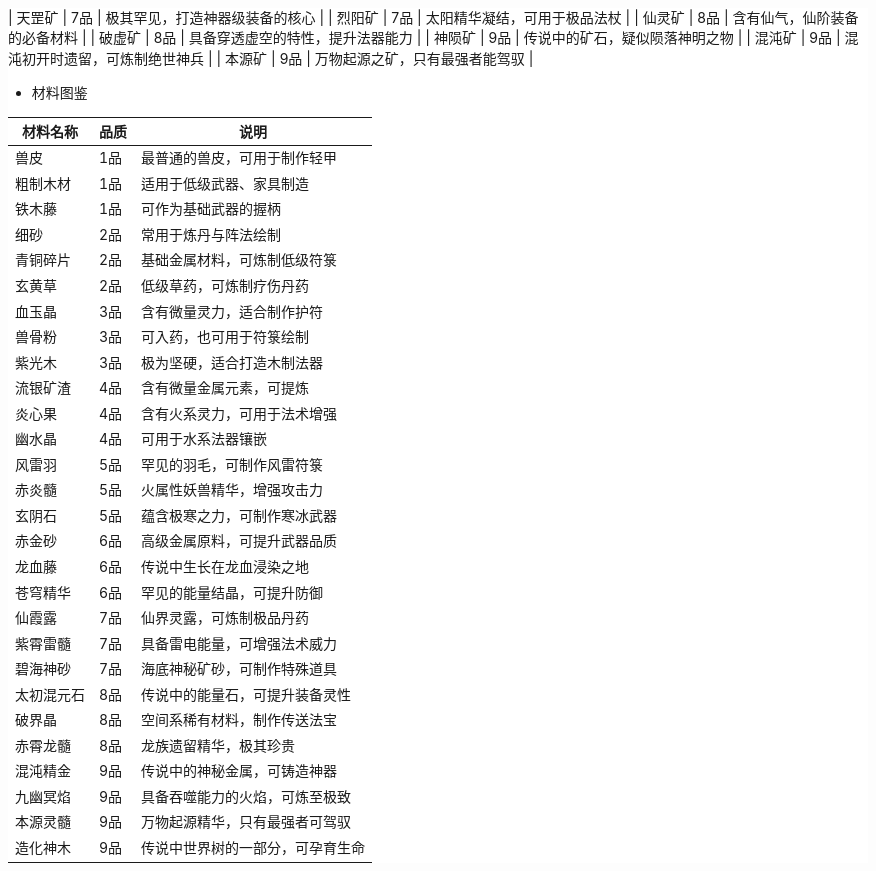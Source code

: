| 天罡矿  | 7品 | 极其罕见，打造神器级装备的核心  |
| 烈阳矿  | 7品 | 太阳精华凝结，可用于极品法杖   |
| 仙灵矿  | 8品 | 含有仙气，仙阶装备的必备材料   |
| 破虚矿  | 8品 | 具备穿透虚空的特性，提升法器能力 |
| 神陨矿  | 9品 | 传说中的矿石，疑似陨落神明之物  |
| 混沌矿  | 9品 | 混沌初开时遗留，可炼制绝世神兵  |
| 本源矿  | 9品 | 万物起源之矿，只有最强者能驾驭  |

- 材料图鉴

| 材料名称  | 品质 | 说明               |
|-------|----|------------------|
| 兽皮    | 1品 | 最普通的兽皮，可用于制作轻甲   |
| 粗制木材  | 1品 | 适用于低级武器、家具制造     |
| 铁木藤   | 1品 | 可作为基础武器的握柄       |
| 细砂    | 2品 | 常用于炼丹与阵法绘制       |
| 青铜碎片  | 2品 | 基础金属材料，可炼制低级符箓   |
| 玄黄草   | 2品 | 低级草药，可炼制疗伤丹药     |
| 血玉晶   | 3品 | 含有微量灵力，适合制作护符    |
| 兽骨粉   | 3品 | 可入药，也可用于符箓绘制     |
| 紫光木   | 3品 | 极为坚硬，适合打造木制法器    |
| 流银矿渣  | 4品 | 含有微量金属元素，可提炼     |
| 炎心果   | 4品 | 含有火系灵力，可用于法术增强   |
| 幽水晶   | 4品 | 可用于水系法器镶嵌        |
| 风雷羽   | 5品 | 罕见的羽毛，可制作风雷符箓    |
| 赤炎髓   | 5品 | 火属性妖兽精华，增强攻击力    |
| 玄阴石   | 5品 | 蕴含极寒之力，可制作寒冰武器   |
| 赤金砂   | 6品 | 高级金属原料，可提升武器品质   |
| 龙血藤   | 6品 | 传说中生长在龙血浸染之地     |
| 苍穹精华  | 6品 | 罕见的能量结晶，可提升防御    |
| 仙霞露   | 7品 | 仙界灵露，可炼制极品丹药     |
| 紫霄雷髓  | 7品 | 具备雷电能量，可增强法术威力   |
| 碧海神砂  | 7品 | 海底神秘矿砂，可制作特殊道具   |
| 太初混元石 | 8品 | 传说中的能量石，可提升装备灵性  |
| 破界晶   | 8品 | 空间系稀有材料，制作传送法宝   |
| 赤霄龙髓  | 8品 | 龙族遗留精华，极其珍贵      |
| 混沌精金  | 9品 | 传说中的神秘金属，可铸造神器   |
| 九幽冥焰  | 9品 | 具备吞噬能力的火焰，可炼至极致  |
| 本源灵髓  | 9品 | 万物起源精华，只有最强者可驾驭  |
| 造化神木  | 9品 | 传说中世界树的一部分，可孕育生命 |